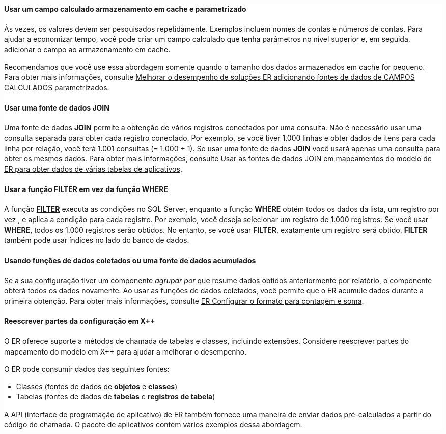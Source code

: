#### <a name="use-a-cached-parameterized-calculated-field"></a><a name="cached-parameterized"></a>Usar um campo calculado armazenamento em cache e parametrizado

Às vezes, os valores devem ser pesquisados repetidamente. Exemplos incluem nomes de contas e números de contas. Para ajudar a economizar tempo, você pode criar um campo calculado que tenha parâmetros no nível superior e, em seguida, adicionar o campo ao armazenamento em cache.

Recomendamos que você use essa abordagem somente quando o tamanho dos dados armazenados em cache for pequeno. Para obter mais informações, consulte [Melhorar o desempenho de soluções ER adicionando fontes de dados de CAMPOS CALCULADOS parametrizados](er-calculated-field-ds-performance.md).

#### <a name="use-a-join-data-source"></a><a name="use-join-datasource"></a>Usar uma fonte de dados JOIN

Uma fonte de dados **JOIN** permite a obtenção de vários registros conectados por uma consulta. Não é necessário usar uma consulta separada para obter cada registro conectado. Por exemplo, se você tiver 1.000 linhas e obter dados de itens para cada linha por relação, você terá 1.001 consultas (= 1.000 + 1). Se usar uma fonte de dados **JOIN** você usará apenas uma consulta para obter os mesmos dados. Para obter mais informações, consulte [Usar as fontes de dados JOIN em mapeamentos do modelo de ER para obter dados de várias tabelas de aplicativos](er-join-data-sources.md).

#### <a name="use-the-filter-function-instead-of-the-where-function"></a><a name="filter"></a>Usar a função FILTER em vez da função WHERE

A função **[FILTER](er-functions-list-filter.md)** executa as condições no SQL Server, enquanto a função **WHERE** obtém todos os dados da lista, um registro por vez , e aplica a condição para cada registro. Por exemplo, você deseja selecionar um registro de 1.000 registros. Se você usar **WHERE**, todos os 1.000 registros serão obtidos. No entanto, se você usar **FILTER**, exatamente um registro será obtido. **FILTER** também pode usar índices no lado do banco de dados.

#### <a name="using-collected-data-functions-or-an-accumulated-data-data-source"></a><a name="collected-data"></a>Usando funções de dados coletados ou uma fonte de dados acumulados

Se a sua configuração tiver um componente *agrupar por* que resume dados obtidos anteriormente por relatório, o componente obterá todos os dados novamente. Ao usar as funções de dados coletados, você permite que o ER acumule dados durante a primeira obtenção. Para obter mais informações, consulte [ER Configurar o formato para contagem e soma](tasks/er-format-counting-summing-2.md).

#### <a name="rewrite-parts-of-the-configuration-in-x"></a>Reescrever partes da configuração em X++

O ER oferece suporte a métodos de chamada de tabelas e classes, incluindo extensões. Considere reescrever partes do mapeamento do modelo em X++ para ajudar a melhorar o desempenho.

O ER pode consumir dados das seguintes fontes:

- Classes (fontes de dados de **objetos** e **classes**)
- Tabelas (fontes de dados de **tabelas** e **registros de tabela**)

A [API (interface de programação de aplicativo) de ER](er-apis-app73.md#how-to-access-internal-x-objects-by-using-erobjectsfactory) também fornece uma maneira de enviar dados pré-calculados a partir do código de chamada. O pacote de aplicativos contém vários exemplos dessa abordagem.
